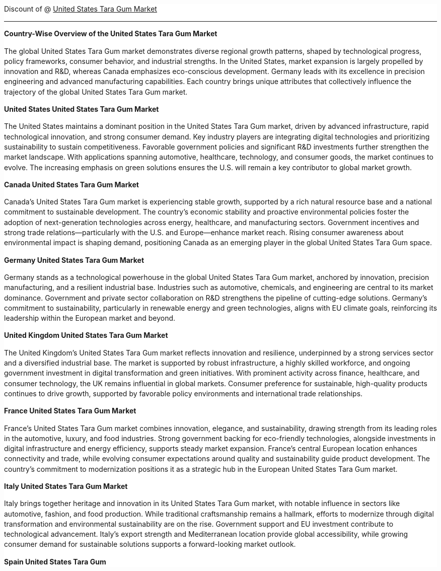 Discount of @</strong> <a href="https://www.marketresearchintellect.com/ask-for-discount/?rid=962922&amp;utm_source=Github-April&amp;utm_medium=016">United States Tara Gum Market</a></p></blockquote><hr /><p class="" data-start="217" data-end="261"><strong data-start="217" data-end="261">Country-Wise Overview of the United States Tara Gum Market</strong></p><p class="" data-start="263" data-end="774">The global United States Tara Gum market demonstrates diverse regional growth patterns, shaped by technological progress, policy frameworks, consumer behavior, and industrial strengths. In the United States, market expansion is largely propelled by innovation and R&amp;D, whereas Canada emphasizes eco-conscious development. Germany leads with its excellence in precision engineering and advanced manufacturing capabilities. Each country brings unique attributes that collectively influence the trajectory of the global United States Tara Gum market.</p><p class="" data-start="776" data-end="1421"><strong data-start="776" data-end="805">United States United States Tara Gum Market</strong></p><p class="" data-start="776" data-end="1421">The United States maintains a dominant position in the United States Tara Gum market, driven by advanced infrastructure, rapid technological innovation, and strong consumer demand. Key industry players are integrating digital technologies and prioritizing sustainability to sustain competitiveness. Favorable government policies and significant R&amp;D investments further strengthen the market landscape. With applications spanning automotive, healthcare, technology, and consumer goods, the market continues to evolve. The increasing emphasis on green solutions ensures the U.S. will remain a key contributor to global market growth.</p><p class="" data-start="1423" data-end="2019"><strong data-start="1423" data-end="1445">Canada United States Tara Gum Market</strong></p><p class="" data-start="1423" data-end="2019">Canada&rsquo;s United States Tara Gum market is experiencing stable growth, supported by a rich natural resource base and a national commitment to sustainable development. The country&rsquo;s economic stability and proactive environmental policies foster the adoption of next-generation technologies across energy, healthcare, and manufacturing sectors. Government incentives and strong trade relations&mdash;particularly with the U.S. and Europe&mdash;enhance market reach. Rising consumer awareness about environmental impact is shaping demand, positioning Canada as an emerging player in the global United States Tara Gum space.</p><p class="" data-start="2021" data-end="2591"><strong data-start="2021" data-end="2044">Germany United States Tara Gum Market</strong></p><p class="" data-start="2021" data-end="2591">Germany stands as a technological powerhouse in the global United States Tara Gum market, anchored by innovation, precision manufacturing, and a resilient industrial base. Industries such as automotive, chemicals, and engineering are central to its market dominance. Government and private sector collaboration on R&amp;D strengthens the pipeline of cutting-edge solutions. Germany&rsquo;s commitment to sustainability, particularly in renewable energy and green technologies, aligns with EU climate goals, reinforcing its leadership within the European market and beyond.</p><p class="" data-start="2593" data-end="3221"><strong data-start="2593" data-end="2623">United Kingdom United States Tara Gum Market</strong></p><p class="" data-start="2593" data-end="3221">The United Kingdom&rsquo;s United States Tara Gum market reflects innovation and resilience, underpinned by a strong services sector and a diversified industrial base. The market is supported by robust infrastructure, a highly skilled workforce, and ongoing government investment in digital transformation and green initiatives. With prominent activity across finance, healthcare, and consumer technology, the UK remains influential in global markets. Consumer preference for sustainable, high-quality products continues to drive growth, supported by favorable policy environments and international trade relationships.</p><p class="" data-start="3223" data-end="3838"><strong data-start="3223" data-end="3245">France United States Tara Gum Market</strong></p><p class="" data-start="3223" data-end="3838">France&rsquo;s United States Tara Gum market combines innovation, elegance, and sustainability, drawing strength from its leading roles in the automotive, luxury, and food industries. Strong government backing for eco-friendly technologies, alongside investments in digital infrastructure and energy efficiency, supports steady market expansion. France&rsquo;s central European location enhances connectivity and trade, while evolving consumer expectations around quality and sustainability guide product development. The country&rsquo;s commitment to modernization positions it as a strategic hub in the European United States Tara Gum market.</p><p class="" data-start="3840" data-end="4422"><strong data-start="3840" data-end="3861">Italy United States Tara Gum Market</strong></p><p class="" data-start="3840" data-end="4422">Italy brings together heritage and innovation in its United States Tara Gum market, with notable influence in sectors like automotive, fashion, and food production. While traditional craftsmanship remains a hallmark, efforts to modernize through digital transformation and environmental sustainability are on the rise. Government support and EU investment contribute to technological advancement. Italy&rsquo;s export strength and Mediterranean location provide global accessibility, while growing consumer demand for sustainable solutions supports a forward-looking market outlook.</p><p class="" data-start="4424" data-end="4975"><strong data-start="4424" data-end="4445">Spain United States Tara Gum